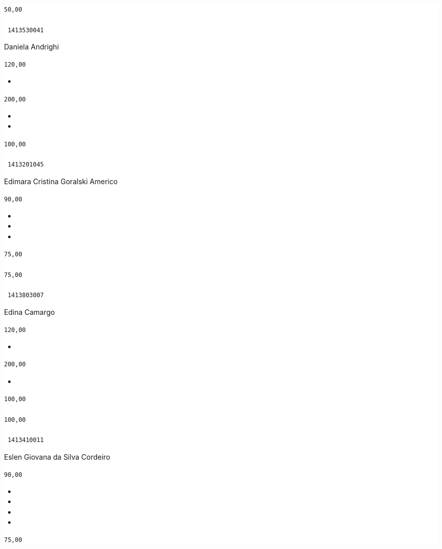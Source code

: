     50,00 

     1413530041

   Daniela Andrighi

    120,00 

   -

    200,00 

   -

   -

    100,00 

     1413201045

   Edimara Cristina Goralski Americo

    90,00 

   -

   -

   -

    75,00 

    75,00 

     1413803007

   Edina Camargo

    120,00 

   -

    200,00 

   -

    100,00 

    100,00 

     1413410011

   Eslen Giovana da Silva Cordeiro

    90,00 

   -

   -

   -

   -

    75,00 
